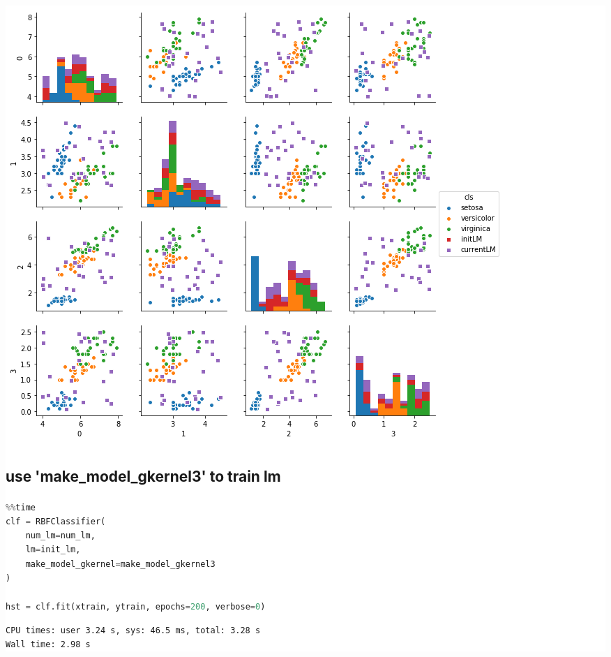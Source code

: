 ![png](output_29_0.png)


## use 'make_model_gkernel3' to train lm


```python
%%time
clf = RBFClassifier(
    num_lm=num_lm,
    lm=init_lm,
    make_model_gkernel=make_model_gkernel3
)

hst = clf.fit(xtrain, ytrain, epochs=200, verbose=0)
```

    CPU times: user 3.24 s, sys: 46.5 ms, total: 3.28 s
    Wall time: 2.98 s


